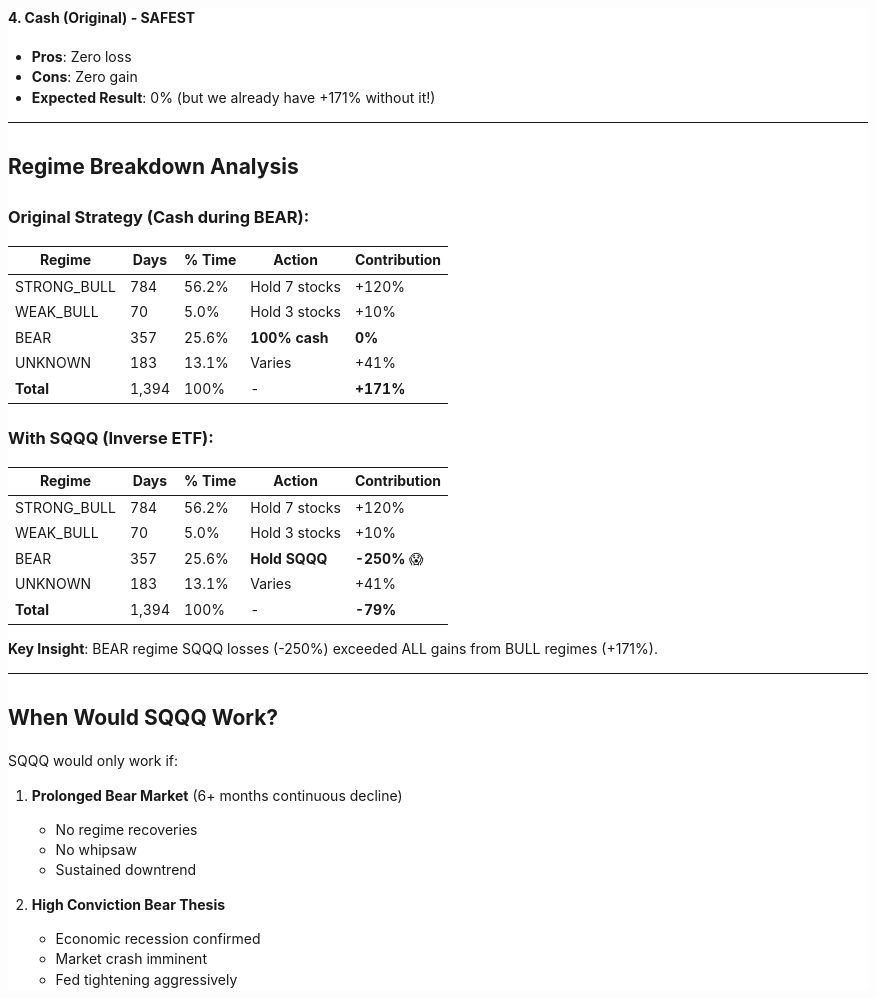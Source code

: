 #### 4. **Cash (Original)** - SAFEST
- **Pros**: Zero loss
- **Cons**: Zero gain
- **Expected Result**: 0% (but we already have +171% without it!)

---

## Regime Breakdown Analysis

### Original Strategy (Cash during BEAR):

| Regime | Days | % Time | Action | Contribution |
|--------|------|--------|--------|--------------|
| STRONG_BULL | 784 | 56.2% | Hold 7 stocks | +120% |
| WEAK_BULL | 70 | 5.0% | Hold 3 stocks | +10% |
| BEAR | 357 | 25.6% | **100% cash** | **0%** |
| UNKNOWN | 183 | 13.1% | Varies | +41% |
| **Total** | 1,394 | 100% | - | **+171%** |

### With SQQQ (Inverse ETF):

| Regime | Days | % Time | Action | Contribution |
|--------|------|--------|--------|--------------|
| STRONG_BULL | 784 | 56.2% | Hold 7 stocks | +120% |
| WEAK_BULL | 70 | 5.0% | Hold 3 stocks | +10% |
| BEAR | 357 | 25.6% | **Hold SQQQ** | **-250%** 😱 |
| UNKNOWN | 183 | 13.1% | Varies | +41% |
| **Total** | 1,394 | 100% | - | **-79%** |

**Key Insight**: BEAR regime SQQQ losses (-250%) exceeded ALL gains from BULL regimes (+171%).

---

## When Would SQQQ Work?

SQQQ would only work if:

1. **Prolonged Bear Market** (6+ months continuous decline)
   - No regime recoveries
   - No whipsaw
   - Sustained downtrend

2. **High Conviction Bear Thesis**
   - Economic recession confirmed
   - Market crash imminent
   - Fed tightening aggressively
